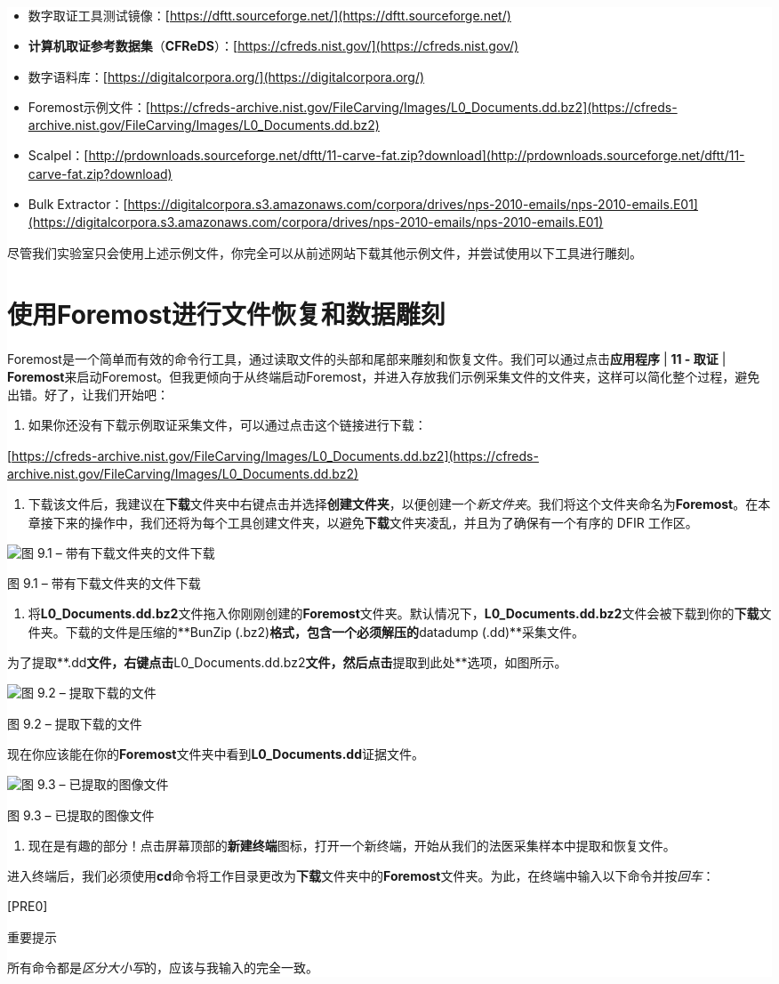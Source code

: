 +   数字取证工具测试镜像：[https://dftt.sourceforge.net/](https://dftt.sourceforge.net/)

+   **计算机取证参考数据集**（**CFReDS**）：[https://cfreds.nist.gov/](https://cfreds.nist.gov/)

+   数字语料库：[https://digitalcorpora.org/](https://digitalcorpora.org/)

+   Foremost示例文件：[https://cfreds-archive.nist.gov/FileCarving/Images/L0_Documents.dd.bz2](https://cfreds-archive.nist.gov/FileCarving/Images/L0_Documents.dd.bz2)

+   Scalpel：[http://prdownloads.sourceforge.net/dftt/11-carve-fat.zip?download](http://prdownloads.sourceforge.net/dftt/11-carve-fat.zip?download)

+   Bulk Extractor：[https://digitalcorpora.s3.amazonaws.com/corpora/drives/nps-2010-emails/nps-2010-emails.E01](https://digitalcorpora.s3.amazonaws.com/corpora/drives/nps-2010-emails/nps-2010-emails.E01)

尽管我们实验室只会使用上述示例文件，你完全可以从前述网站下载其他示例文件，并尝试使用以下工具进行雕刻。

# 使用Foremost进行文件恢复和数据雕刻

Foremost是一个简单而有效的命令行工具，通过读取文件的头部和尾部来雕刻和恢复文件。我们可以通过点击**应用程序** | **11 - 取证** | **Foremost**来启动Foremost。但我更倾向于从终端启动Foremost，并进入存放我们示例采集文件的文件夹，这样可以简化整个过程，避免出错。好了，让我们开始吧：

1.  如果你还没有下载示例取证采集文件，可以通过点击这个链接进行下载：

[https://cfreds-archive.nist.gov/FileCarving/Images/L0_Documents.dd.bz2](https://cfreds-archive.nist.gov/FileCarving/Images/L0_Documents.dd.bz2)

1.  下载该文件后，我建议在**下载**文件夹中右键点击并选择**创建文件夹**，以便创建一个*新文件夹*。我们将这个文件夹命名为**Foremost**。在本章接下来的操作中，我们还将为每个工具创建文件夹，以避免**下载**文件夹凌乱，并且为了确保有一个有序的 DFIR 工作区。

![图 9.1 – 带有下载文件夹的文件下载](image/Figure_9.01_B19441.jpg)

图 9.1 – 带有下载文件夹的文件下载

1.  将**L0_Documents.dd.bz2**文件拖入你刚刚创建的**Foremost**文件夹。默认情况下，**L0_Documents.dd.bz2**文件会被下载到你的**下载**文件夹。下载的文件是压缩的**BunZip (.bz2)**格式，包含一个必须解压的**datadump (.dd)**采集文件。

为了提取**.dd**文件，右键点击**L0_Documents.dd.bz2**文件，然后点击**提取到此处**选项，如图所示。

![图 9.2 – 提取下载的文件](image/Figure_9.02_B19441.jpg)

图 9.2 – 提取下载的文件

现在你应该能在你的**Foremost**文件夹中看到**L0_Documents.dd**证据文件。

![图 9.3 – 已提取的图像文件](image/Figure_9.03_B19441.jpg)

图 9.3 – 已提取的图像文件

1.  现在是有趣的部分！点击屏幕顶部的**新建终端**图标，打开一个新终端，开始从我们的法医采集样本中提取和恢复文件。

进入终端后，我们必须使用**cd**命令将工作目录更改为**下载**文件夹中的**Foremost**文件夹。为此，在终端中输入以下命令并按*回车*：

[PRE0]

重要提示

所有命令都是*区分大小写*的，应该与我输入的完全一致。
